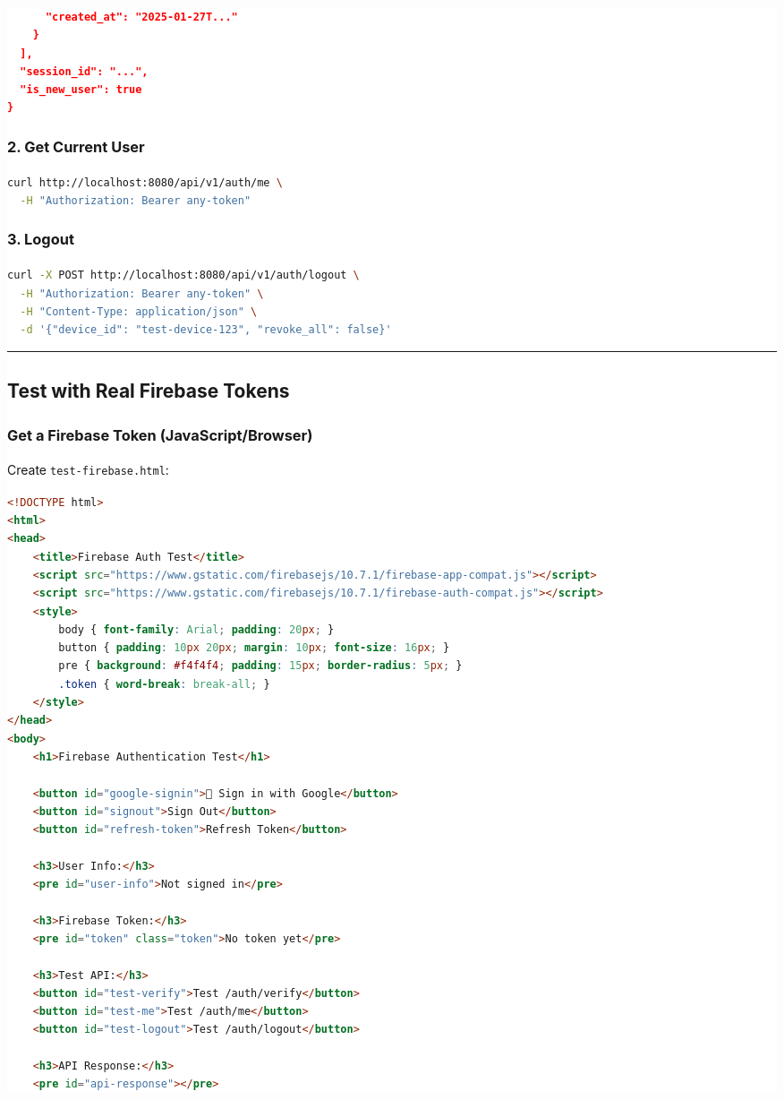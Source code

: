```json
      "created_at": "2025-01-27T..."
    }
  ],
  "session_id": "...",
  "is_new_user": true
}
```

### 2. Get Current User
```bash
curl http://localhost:8080/api/v1/auth/me \
  -H "Authorization: Bearer any-token"
```

### 3. Logout
```bash
curl -X POST http://localhost:8080/api/v1/auth/logout \
  -H "Authorization: Bearer any-token" \
  -H "Content-Type: application/json" \
  -d '{"device_id": "test-device-123", "revoke_all": false}'
```

---

## Test with Real Firebase Tokens

### Get a Firebase Token (JavaScript/Browser)

Create `test-firebase.html`:

```html
<!DOCTYPE html>
<html>
<head>
    <title>Firebase Auth Test</title>
    <script src="https://www.gstatic.com/firebasejs/10.7.1/firebase-app-compat.js"></script>
    <script src="https://www.gstatic.com/firebasejs/10.7.1/firebase-auth-compat.js"></script>
    <style>
        body { font-family: Arial; padding: 20px; }
        button { padding: 10px 20px; margin: 10px; font-size: 16px; }
        pre { background: #f4f4f4; padding: 15px; border-radius: 5px; }
        .token { word-break: break-all; }
    </style>
</head>
<body>
    <h1>Firebase Authentication Test</h1>

    <button id="google-signin">🔐 Sign in with Google</button>
    <button id="signout">Sign Out</button>
    <button id="refresh-token">Refresh Token</button>

    <h3>User Info:</h3>
    <pre id="user-info">Not signed in</pre>

    <h3>Firebase Token:</h3>
    <pre id="token" class="token">No token yet</pre>

    <h3>Test API:</h3>
    <button id="test-verify">Test /auth/verify</button>
    <button id="test-me">Test /auth/me</button>
    <button id="test-logout">Test /auth/logout</button>

    <h3>API Response:</h3>
    <pre id="api-response"></pre>
```